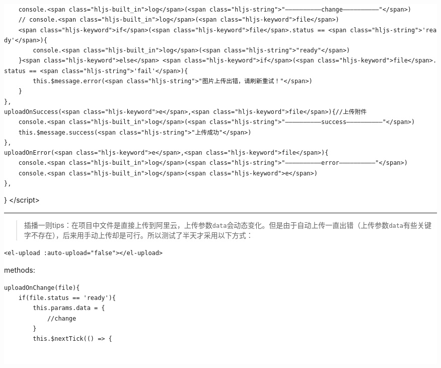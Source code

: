         console.<span class="hljs-built_in">log</span>(<span class="hljs-string">"——————————change——————————"</span>)
        // console.<span class="hljs-built_in">log</span>(<span class="hljs-keyword">file</span>)
        <span class="hljs-keyword">if</span>(<span class="hljs-keyword">file</span>.status == <span class="hljs-string">'ready'</span>){
            console.<span class="hljs-built_in">log</span>(<span class="hljs-string">"ready"</span>)
        }<span class="hljs-keyword">else</span> <span class="hljs-keyword">if</span>(<span class="hljs-keyword">file</span>.status == <span class="hljs-string">'fail'</span>){
            this.$message.error(<span class="hljs-string">"图片上传出错，请刷新重试！"</span>)
        }
    },
    uploadOnSuccess(<span class="hljs-keyword">e</span>,<span class="hljs-keyword">file</span>){//上传附件
        console.<span class="hljs-built_in">log</span>(<span class="hljs-string">"——————————success——————————"</span>)
        this.$message.success(<span class="hljs-string">"上传成功"</span>)
    },
    uploadOnError(<span class="hljs-keyword">e</span>,<span class="hljs-keyword">file</span>){
        console.<span class="hljs-built_in">log</span>(<span class="hljs-string">"——————————error——————————"</span>)
        console.<span class="hljs-built_in">log</span>(<span class="hljs-keyword">e</span>)
    },
}
&lt;/script&gt;</code></pre>
<hr>
<blockquote><p>插播一则tips：在项目中文件是直接上传到阿里云，上传参数<code>data</code>会动态变化。但是由于自动上传一直出错（上传参数<code>data</code>有些关键字不存在），后来用手动上传却是可行。所以测试了半天才采用以下方式：</p></blockquote>
<div class="widget-codetool" style="display:none;">
      <div class="widget-codetool--inner">
      <span class="selectCode code-tool" data-toggle="tooltip" data-placement="top" title="" data-original-title="全选"></span>
      <span type="button" class="copyCode code-tool" data-toggle="tooltip" data-placement="top" data-clipboard-text="<el-upload :auto-upload=&quot;false&quot;></el-upload>" title="" data-original-title="复制"></span>
      <span type="button" class="saveToNote code-tool" data-toggle="tooltip" data-placement="top" title="" data-original-title="放进笔记"></span>
      </div>
      </div><pre class="hljs elixir"><code style="word-break: break-word; white-space: initial;">&lt;el-upload <span class="hljs-symbol">:auto-upload=<span class="hljs-string">"false"</span>&gt;&lt;/el-upload&gt;</span></code></pre>
<p>methods:</p>
<div class="widget-codetool" style="display:none;">
      <div class="widget-codetool--inner">
      <span class="selectCode code-tool" data-toggle="tooltip" data-placement="top" title="" data-original-title="全选"></span>
      <span type="button" class="copyCode code-tool" data-toggle="tooltip" data-placement="top" data-clipboard-text="uploadOnChange(file){
    if(file.status == 'ready'){
        this.params.data = {
            //change
        }
        this.$nextTick(() => {
            this.$refs.upload.submit();
        })
    }
}" title="" data-original-title="复制"></span>
      <span type="button" class="saveToNote code-tool" data-toggle="tooltip" data-placement="top" title="" data-original-title="放进笔记"></span>
      </div>
      </div><pre class="hljs kotlin"><code>uploadOnChange(file){
    <span class="hljs-keyword">if</span>(file.status == <span class="hljs-string">'ready'</span>){
        <span class="hljs-keyword">this</span>.params.<span class="hljs-keyword">data</span> = {
            <span class="hljs-comment">//change</span>
        }
        <span class="hljs-keyword">this</span>.$nextTick(() =&gt; {